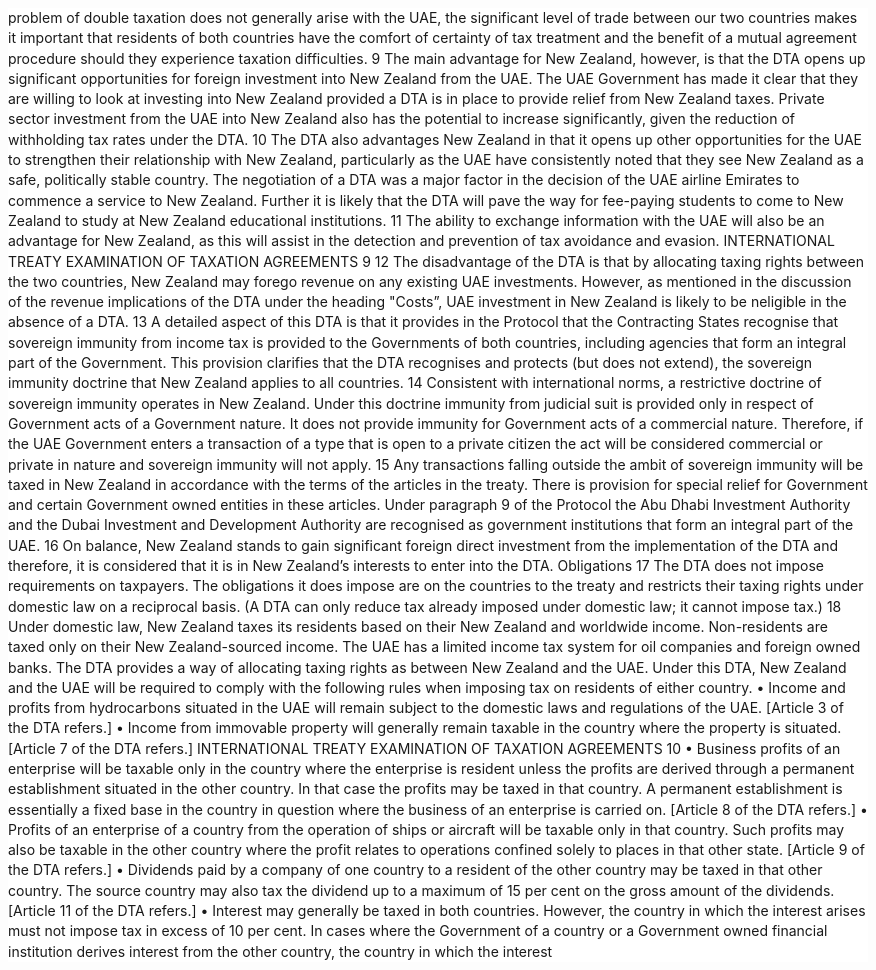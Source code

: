 problem of double taxation does not generally arise with the UAE, the significant level of trade between our two countries makes it important that residents of both countries have the comfort of certainty of tax treatment and the benefit of a mutual agreement procedure should they experience taxation difficulties. 9 The main advantage for New Zealand, however, is that the DTA opens up significant opportunities for foreign investment into New Zealand from the UAE. The UAE Government has made it clear that they are willing to look at investing into New Zealand provided a DTA is in place to provide relief from New Zealand taxes. Private sector investment from the UAE into New Zealand also has the potential to increase significantly, given the reduction of withholding tax rates under the DTA. 10 The DTA also advantages New Zealand in that it opens up other opportunities for the UAE to strengthen their relationship with New Zealand, particularly as the UAE have consistently noted that they see New Zealand as a safe, politically stable country. The negotiation of a DTA was a major factor in the decision of the UAE airline Emirates to commence a service to New Zealand. Further it is likely that the DTA will pave the way for fee-paying students to come to New Zealand to study at New Zealand educational institutions. 11 The ability to exchange information with the UAE will also be an advantage for New Zealand, as this will assist in the detection and prevention of tax avoidance and evasion. INTERNATIONAL TREATY EXAMINATION OF TAXATION AGREEMENTS 9 12 The disadvantage of the DTA is that by allocating taxing rights between the two countries, New Zealand may forego revenue on any existing UAE investments. However, as mentioned in the discussion of the revenue implications of the DTA under the heading "Costs”, UAE investment in New Zealand is likely to be neligible in the absence of a DTA. 13 A detailed aspect of this DTA is that it provides in the Protocol that the Contracting States recognise that sovereign immunity from income tax is provided to the Governments of both countries, including agencies that form an integral part of the Government. This provision clarifies that the DTA recognises and protects (but does not extend), the sovereign immunity doctrine that New Zealand applies to all countries. 14 Consistent with international norms, a restrictive doctrine of sovereign immunity operates in New Zealand. Under this doctrine immunity from judicial suit is provided only in respect of Government acts of a Government nature. It does not provide immunity for Government acts of a commercial nature. Therefore, if the UAE Government enters a transaction of a type that is open to a private citizen the act will be considered commercial or private in nature and sovereign immunity will not apply. 15 Any transactions falling outside the ambit of sovereign immunity will be taxed in New Zealand in accordance with the terms of the articles in the treaty. There is provision for special relief for Government and certain Government owned entities in these articles. Under paragraph 9 of the Protocol the Abu Dhabi Investment Authority and the Dubai Investment and Development Authority are recognised as government institutions that form an integral part of the UAE. 16 On balance, New Zealand stands to gain significant foreign direct investment from the implementation of the DTA and therefore, it is considered that it is in New Zealand’s interests to enter into the DTA. Obligations 17 The DTA does not impose requirements on taxpayers. The obligations it does impose are on the countries to the treaty and restricts their taxing rights under domestic law on a reciprocal basis. (A DTA can only reduce tax already imposed under domestic law; it cannot impose tax.) 18 Under domestic law, New Zealand taxes its residents based on their New Zealand and worldwide income. Non-residents are taxed only on their New Zealand-sourced income. The UAE has a limited income tax system for oil companies and foreign owned banks. The DTA provides a way of allocating taxing rights as between New Zealand and the UAE. Under this DTA, New Zealand and the UAE will be required to comply with the following rules when imposing tax on residents of either country. • Income and profits from hydrocarbons situated in the UAE will remain subject to the domestic laws and regulations of the UAE. \[Article 3 of the DTA refers.\] • Income from immovable property will generally remain taxable in the country where the property is situated. \[Article 7 of the DTA refers.\] INTERNATIONAL TREATY EXAMINATION OF TAXATION AGREEMENTS 10 • Business profits of an enterprise will be taxable only in the country where the enterprise is resident unless the profits are derived through a permanent establishment situated in the other country. In that case the profits may be taxed in that country. A permanent establishment is essentially a fixed base in the country in question where the business of an enterprise is carried on. \[Article 8 of the DTA refers.\] • Profits of an enterprise of a country from the operation of ships or aircraft will be taxable only in that country. Such profits may also be taxable in the other country where the profit relates to operations confined solely to places in that other state. \[Article 9 of the DTA refers.\] • Dividends paid by a company of one country to a resident of the other country may be taxed in that other country. The source country may also tax the dividend up to a maximum of 15 per cent on the gross amount of the dividends. \[Article 11 of the DTA refers.\] • Interest may generally be taxed in both countries. However, the country in which the interest arises must not impose tax in excess of 10 per cent. In cases where the Government of a country or a Government owned financial institution derives interest from the other country, the country in which the interest
